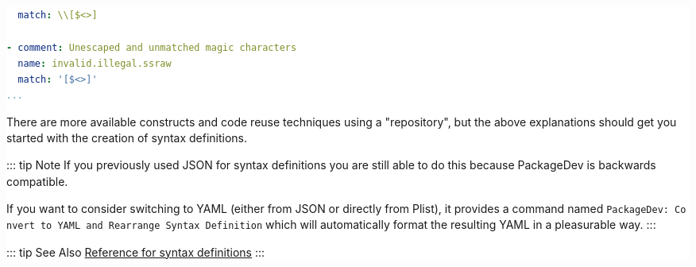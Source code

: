 ``` yaml
  match: \\[$<>]

- comment: Unescaped and unmatched magic characters
  name: invalid.illegal.ssraw
  match: '[$<>]'
...
```

There are more available constructs and code reuse techniques using a
"repository", but the above explanations should get you started with the
creation of syntax definitions.

::: tip Note
If you previously used JSON for syntax definitions you are still able to do
this because PackageDev is backwards compatible.

If you want to consider switching to YAML (either from JSON or directly from
Plist), it provides a command named ``PackageDev: Convert to YAML and
Rearrange Syntax Definition`` which will automatically format the resulting
YAML in a pleasurable way.
:::

::: tip See Also
[Reference for syntax definitions](../reference/syntaxdefs)
:::
